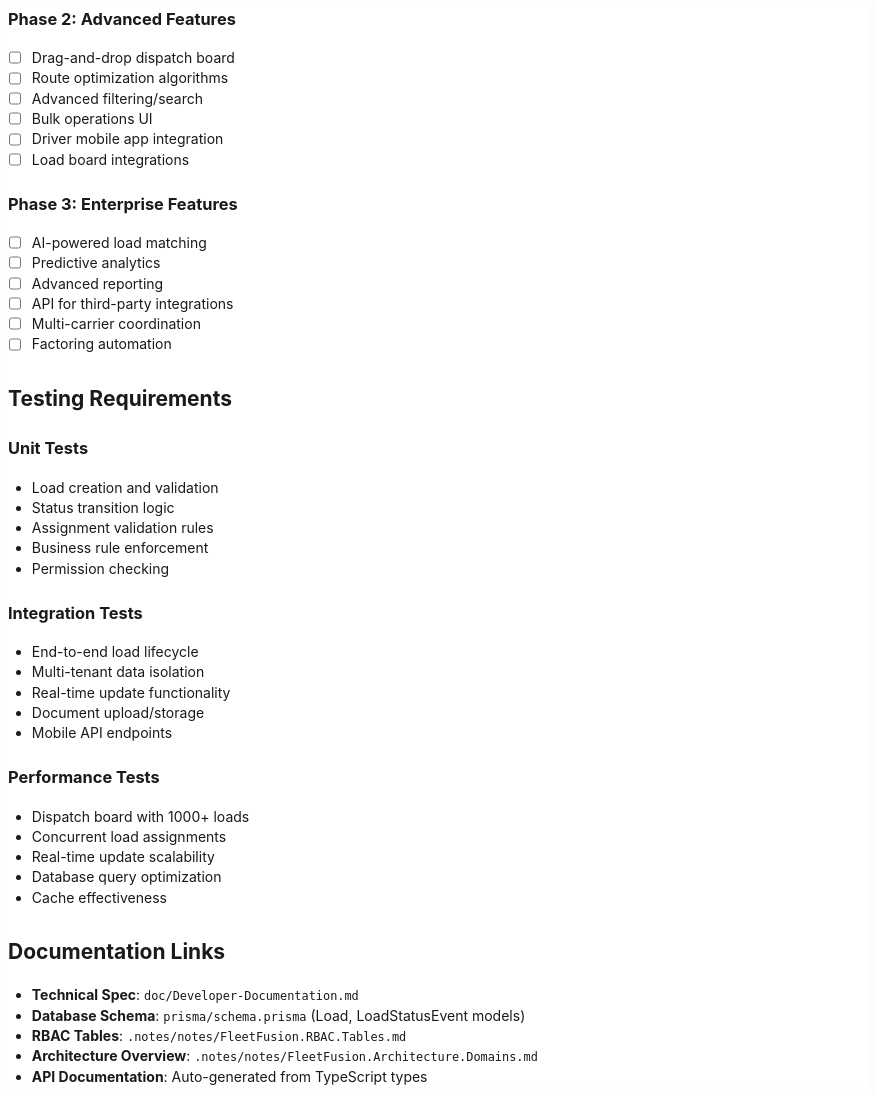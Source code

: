 ### Phase 2: Advanced Features

- [ ] Drag-and-drop dispatch board
- [ ] Route optimization algorithms
- [ ] Advanced filtering/search
- [ ] Bulk operations UI
- [ ] Driver mobile app integration
- [ ] Load board integrations

### Phase 3: Enterprise Features

- [ ] AI-powered load matching
- [ ] Predictive analytics
- [ ] Advanced reporting
- [ ] API for third-party integrations
- [ ] Multi-carrier coordination
- [ ] Factoring automation

## Testing Requirements

### Unit Tests

- Load creation and validation
- Status transition logic
- Assignment validation rules
- Business rule enforcement
- Permission checking

### Integration Tests

- End-to-end load lifecycle
- Multi-tenant data isolation
- Real-time update functionality
- Document upload/storage
- Mobile API endpoints

### Performance Tests

- Dispatch board with 1000+ loads
- Concurrent load assignments
- Real-time update scalability
- Database query optimization
- Cache effectiveness

## Documentation Links

- **Technical Spec**: `doc/Developer-Documentation.md`
- **Database Schema**: `prisma/schema.prisma` (Load, LoadStatusEvent models)
- **RBAC Tables**: `.notes/notes/FleetFusion.RBAC.Tables.md`
- **Architecture Overview**: `.notes/notes/FleetFusion.Architecture.Domains.md`
- **API Documentation**: Auto-generated from TypeScript types
